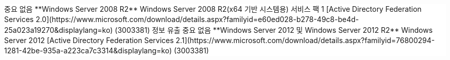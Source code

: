 </td>
<td style="border:1px solid black;">
중요

</td>
<td style="border:1px solid black;">
없음

</td>
</tr>
<tr>
<td style="border:1px solid black;" colspan="5">
**Windows Server 2008 R2**

</td>
</tr>
<tr>
<td style="border:1px solid black;">
Windows Server 2008 R2(x64 기반 시스템용) 서비스 팩 1

</td>
<td style="border:1px solid black;">
[Active Directory Federation Services 2.0](https://www.microsoft.com/download/details.aspx?familyid=e60ed028-b278-49c8-be4d-25a023a19270&displaylang=ko)  
(3003381)

</td>
<td style="border:1px solid black;">
정보 유출

</td>
<td style="border:1px solid black;">
중요

</td>
<td style="border:1px solid black;">
없음

</td>
</tr>
<tr>
<td style="border:1px solid black;" colspan="5">
**Windows Server 2012 및 Windows Server 2012 R2**

</td>
</tr>
<tr>
<td style="border:1px solid black;">
Windows Server 2012

</td>
<td style="border:1px solid black;">
[Active Directory Federation Services 2.1](https://www.microsoft.com/download/details.aspx?familyid=76800294-1281-42be-935a-a223ca7c3314&displaylang=ko)  
(3003381)
